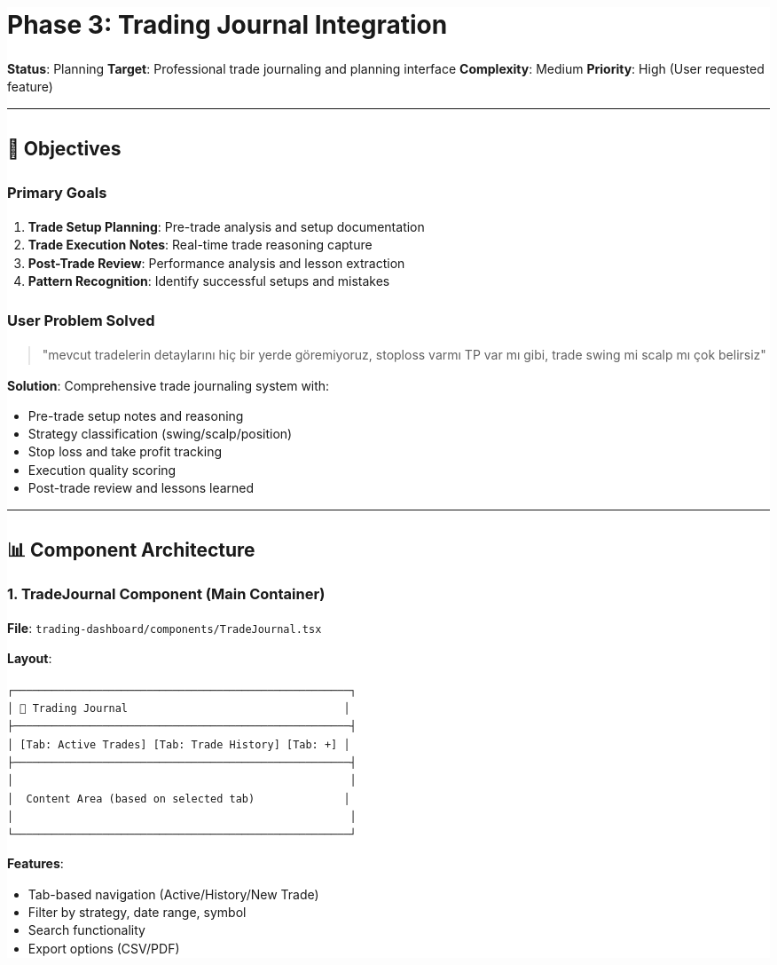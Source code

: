 # Phase 3: Trading Journal Integration

**Status**: Planning
**Target**: Professional trade journaling and planning interface
**Complexity**: Medium
**Priority**: High (User requested feature)

---

## 🎯 Objectives

### Primary Goals
1. **Trade Setup Planning**: Pre-trade analysis and setup documentation
2. **Trade Execution Notes**: Real-time trade reasoning capture
3. **Post-Trade Review**: Performance analysis and lesson extraction
4. **Pattern Recognition**: Identify successful setups and mistakes

### User Problem Solved
> "mevcut tradelerin detaylarını hiç bir yerde göremiyoruz, stoploss varmı TP var mı gibi, trade swing mi scalp mı çok belirsiz"

**Solution**: Comprehensive trade journaling system with:
- Pre-trade setup notes and reasoning
- Strategy classification (swing/scalp/position)
- Stop loss and take profit tracking
- Execution quality scoring
- Post-trade review and lessons learned

---

## 📊 Component Architecture

### 1. TradeJournal Component (Main Container)
**File**: `trading-dashboard/components/TradeJournal.tsx`

**Layout**:
```
┌─────────────────────────────────────────────────────┐
│ 📓 Trading Journal                                  │
├─────────────────────────────────────────────────────┤
│ [Tab: Active Trades] [Tab: Trade History] [Tab: +] │
├─────────────────────────────────────────────────────┤
│                                                     │
│  Content Area (based on selected tab)              │
│                                                     │
└─────────────────────────────────────────────────────┘
```

**Features**:
- Tab-based navigation (Active/History/New Trade)
- Filter by strategy, date range, symbol
- Search functionality
- Export options (CSV/PDF)
